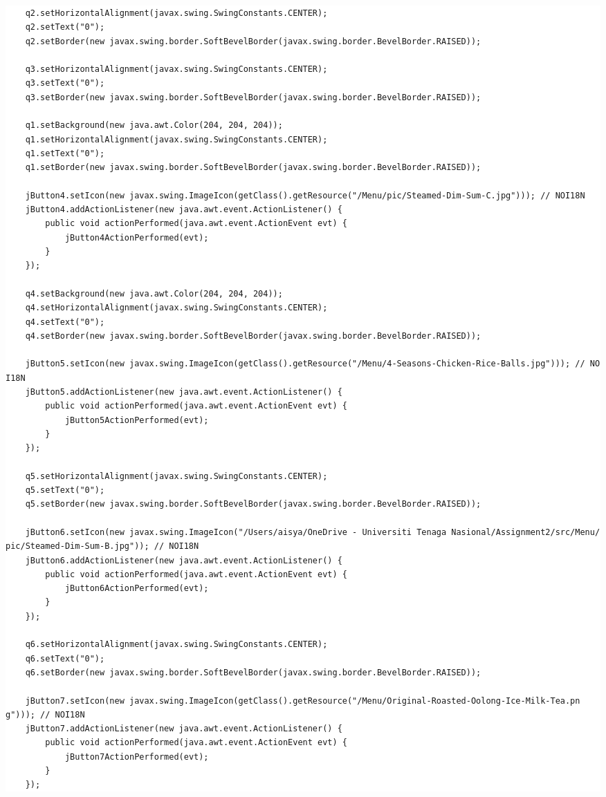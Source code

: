         q2.setHorizontalAlignment(javax.swing.SwingConstants.CENTER);
        q2.setText("0");
        q2.setBorder(new javax.swing.border.SoftBevelBorder(javax.swing.border.BevelBorder.RAISED));

        q3.setHorizontalAlignment(javax.swing.SwingConstants.CENTER);
        q3.setText("0");
        q3.setBorder(new javax.swing.border.SoftBevelBorder(javax.swing.border.BevelBorder.RAISED));

        q1.setBackground(new java.awt.Color(204, 204, 204));
        q1.setHorizontalAlignment(javax.swing.SwingConstants.CENTER);
        q1.setText("0");
        q1.setBorder(new javax.swing.border.SoftBevelBorder(javax.swing.border.BevelBorder.RAISED));

        jButton4.setIcon(new javax.swing.ImageIcon(getClass().getResource("/Menu/pic/Steamed-Dim-Sum-C.jpg"))); // NOI18N
        jButton4.addActionListener(new java.awt.event.ActionListener() {
            public void actionPerformed(java.awt.event.ActionEvent evt) {
                jButton4ActionPerformed(evt);
            }
        });

        q4.setBackground(new java.awt.Color(204, 204, 204));
        q4.setHorizontalAlignment(javax.swing.SwingConstants.CENTER);
        q4.setText("0");
        q4.setBorder(new javax.swing.border.SoftBevelBorder(javax.swing.border.BevelBorder.RAISED));

        jButton5.setIcon(new javax.swing.ImageIcon(getClass().getResource("/Menu/4-Seasons-Chicken-Rice-Balls.jpg"))); // NOI18N
        jButton5.addActionListener(new java.awt.event.ActionListener() {
            public void actionPerformed(java.awt.event.ActionEvent evt) {
                jButton5ActionPerformed(evt);
            }
        });

        q5.setHorizontalAlignment(javax.swing.SwingConstants.CENTER);
        q5.setText("0");
        q5.setBorder(new javax.swing.border.SoftBevelBorder(javax.swing.border.BevelBorder.RAISED));

        jButton6.setIcon(new javax.swing.ImageIcon("/Users/aisya/OneDrive - Universiti Tenaga Nasional/Assignment2/src/Menu/pic/Steamed-Dim-Sum-B.jpg")); // NOI18N
        jButton6.addActionListener(new java.awt.event.ActionListener() {
            public void actionPerformed(java.awt.event.ActionEvent evt) {
                jButton6ActionPerformed(evt);
            }
        });

        q6.setHorizontalAlignment(javax.swing.SwingConstants.CENTER);
        q6.setText("0");
        q6.setBorder(new javax.swing.border.SoftBevelBorder(javax.swing.border.BevelBorder.RAISED));

        jButton7.setIcon(new javax.swing.ImageIcon(getClass().getResource("/Menu/Original-Roasted-Oolong-Ice-Milk-Tea.png"))); // NOI18N
        jButton7.addActionListener(new java.awt.event.ActionListener() {
            public void actionPerformed(java.awt.event.ActionEvent evt) {
                jButton7ActionPerformed(evt);
            }
        });
